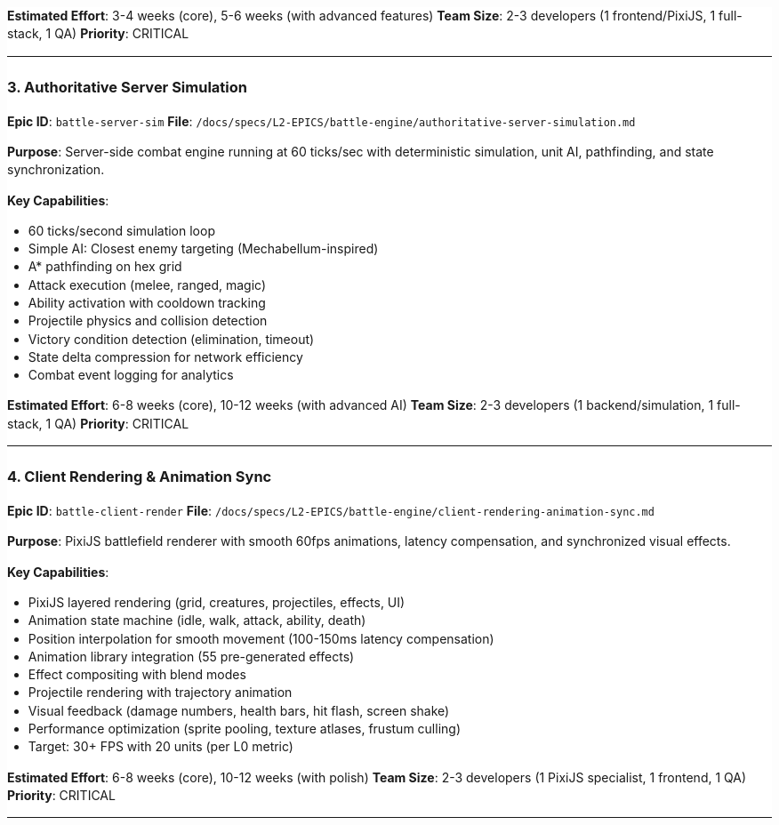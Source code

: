 **Estimated Effort**: 3-4 weeks (core), 5-6 weeks (with advanced features)
**Team Size**: 2-3 developers (1 frontend/PixiJS, 1 full-stack, 1 QA)
**Priority**: CRITICAL

---

### 3. Authoritative Server Simulation
**Epic ID**: `battle-server-sim`
**File**: `/docs/specs/L2-EPICS/battle-engine/authoritative-server-simulation.md`

**Purpose**: Server-side combat engine running at 60 ticks/sec with deterministic simulation, unit AI, pathfinding, and state synchronization.

**Key Capabilities**:
- 60 ticks/second simulation loop
- Simple AI: Closest enemy targeting (Mechabellum-inspired)
- A* pathfinding on hex grid
- Attack execution (melee, ranged, magic)
- Ability activation with cooldown tracking
- Projectile physics and collision detection
- Victory condition detection (elimination, timeout)
- State delta compression for network efficiency
- Combat event logging for analytics

**Estimated Effort**: 6-8 weeks (core), 10-12 weeks (with advanced AI)
**Team Size**: 2-3 developers (1 backend/simulation, 1 full-stack, 1 QA)
**Priority**: CRITICAL

---

### 4. Client Rendering & Animation Sync
**Epic ID**: `battle-client-render`
**File**: `/docs/specs/L2-EPICS/battle-engine/client-rendering-animation-sync.md`

**Purpose**: PixiJS battlefield renderer with smooth 60fps animations, latency compensation, and synchronized visual effects.

**Key Capabilities**:
- PixiJS layered rendering (grid, creatures, projectiles, effects, UI)
- Animation state machine (idle, walk, attack, ability, death)
- Position interpolation for smooth movement (100-150ms latency compensation)
- Animation library integration (55 pre-generated effects)
- Effect compositing with blend modes
- Projectile rendering with trajectory animation
- Visual feedback (damage numbers, health bars, hit flash, screen shake)
- Performance optimization (sprite pooling, texture atlases, frustum culling)
- Target: 30+ FPS with 20 units (per L0 metric)

**Estimated Effort**: 6-8 weeks (core), 10-12 weeks (with polish)
**Team Size**: 2-3 developers (1 PixiJS specialist, 1 frontend, 1 QA)
**Priority**: CRITICAL

---
